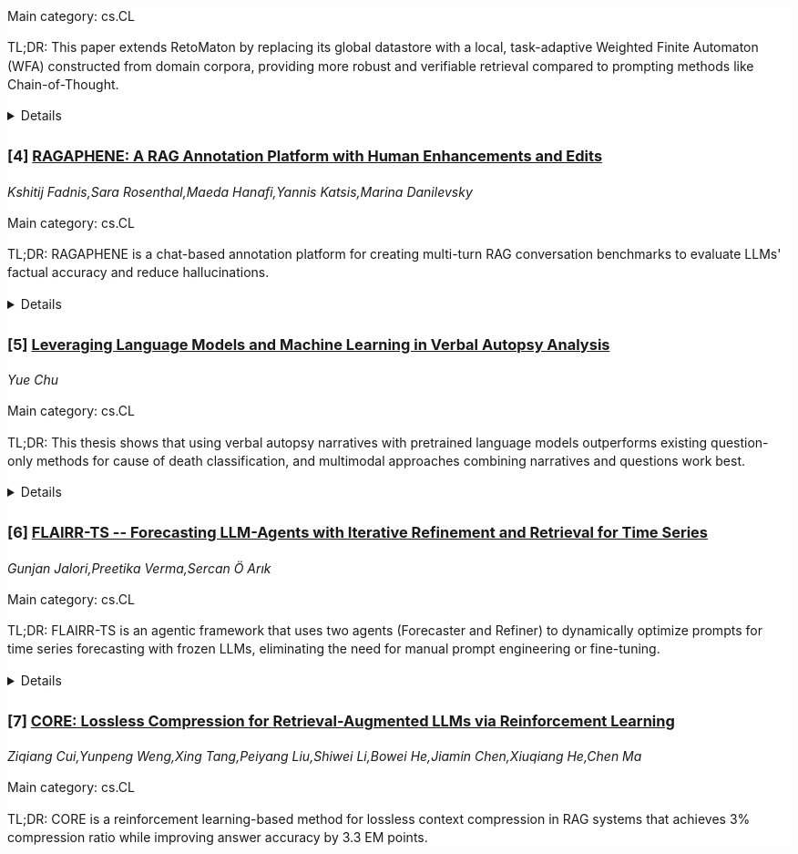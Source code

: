 Main category: cs.CL

TL;DR: This paper extends RetoMaton by replacing its global datastore with a local, task-adaptive Weighted Finite Automaton (WFA) constructed from domain corpora, providing more robust and verifiable retrieval compared to prompting methods like Chain-of-Thought.


<details><summary>Details</summary></details>


### [4] [RAGAPHENE: A RAG Annotation Platform with Human Enhancements and Edits](https://arxiv.org/abs/2508.19272)
*Kshitij Fadnis,Sara Rosenthal,Maeda Hanafi,Yannis Katsis,Marina Danilevsky*

Main category: cs.CL

TL;DR: RAGAPHENE is a chat-based annotation platform for creating multi-turn RAG conversation benchmarks to evaluate LLMs' factual accuracy and reduce hallucinations.


<details><summary>Details</summary></details>


### [5] [Leveraging Language Models and Machine Learning in Verbal Autopsy Analysis](https://arxiv.org/abs/2508.19274)
*Yue Chu*

Main category: cs.CL

TL;DR: This thesis shows that using verbal autopsy narratives with pretrained language models outperforms existing question-only methods for cause of death classification, and multimodal approaches combining narratives and questions work best.


<details><summary>Details</summary></details>


### [6] [FLAIRR-TS -- Forecasting LLM-Agents with Iterative Refinement and Retrieval for Time Series](https://arxiv.org/abs/2508.19279)
*Gunjan Jalori,Preetika Verma,Sercan Ö Arık*

Main category: cs.CL

TL;DR: FLAIRR-TS is an agentic framework that uses two agents (Forecaster and Refiner) to dynamically optimize prompts for time series forecasting with frozen LLMs, eliminating the need for manual prompt engineering or fine-tuning.


<details><summary>Details</summary></details>


### [7] [CORE: Lossless Compression for Retrieval-Augmented LLMs via Reinforcement Learning](https://arxiv.org/abs/2508.19282)
*Ziqiang Cui,Yunpeng Weng,Xing Tang,Peiyang Liu,Shiwei Li,Bowei He,Jiamin Chen,Xiuqiang He,Chen Ma*

Main category: cs.CL

TL;DR: CORE is a reinforcement learning-based method for lossless context compression in RAG systems that achieves 3% compression ratio while improving answer accuracy by 3.3 EM points.
